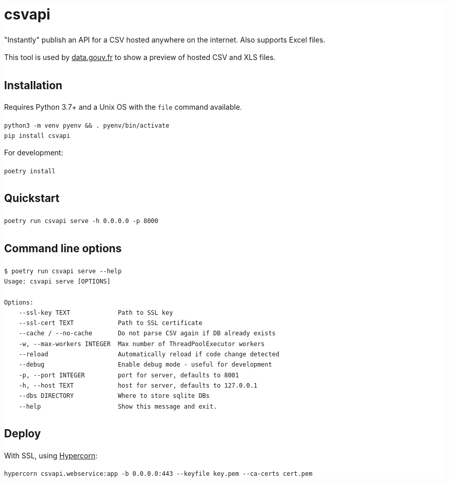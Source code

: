 # csvapi

"Instantly" publish an API for a CSV hosted anywhere on the internet. Also supports Excel files.

This tool is used by [data.gouv.fr](https://www.data.gouv.fr) to show a preview of hosted CSV and XLS files.

## Installation

Requires Python 3.7+ and a Unix OS with the `file` command available.

```shell
python3 -m venv pyenv && . pyenv/bin/activate
pip install csvapi
```

For development:

```shell
poetry install
```

## Quickstart

```shell
poetry run csvapi serve -h 0.0.0.0 -p 8000
```

## Command line options

```shell
$ poetry run csvapi serve --help
Usage: csvapi serve [OPTIONS]

Options:
    --ssl-key TEXT             Path to SSL key
    --ssl-cert TEXT            Path to SSL certificate
    --cache / --no-cache       Do not parse CSV again if DB already exists
    -w, --max-workers INTEGER  Max number of ThreadPoolExecutor workers
    --reload                   Automatically reload if code change detected
    --debug                    Enable debug mode - useful for development
    -p, --port INTEGER         port for server, defaults to 8001
    -h, --host TEXT            host for server, defaults to 127.0.0.1
    --dbs DIRECTORY            Where to store sqlite DBs
    --help                     Show this message and exit.
```

## Deploy

With SSL, using [Hypercorn](https://pgjones.gitlab.io/hypercorn/):

```shell
hypercorn csvapi.webservice:app -b 0.0.0.0:443 --keyfile key.pem --ca-certs cert.pem
```
